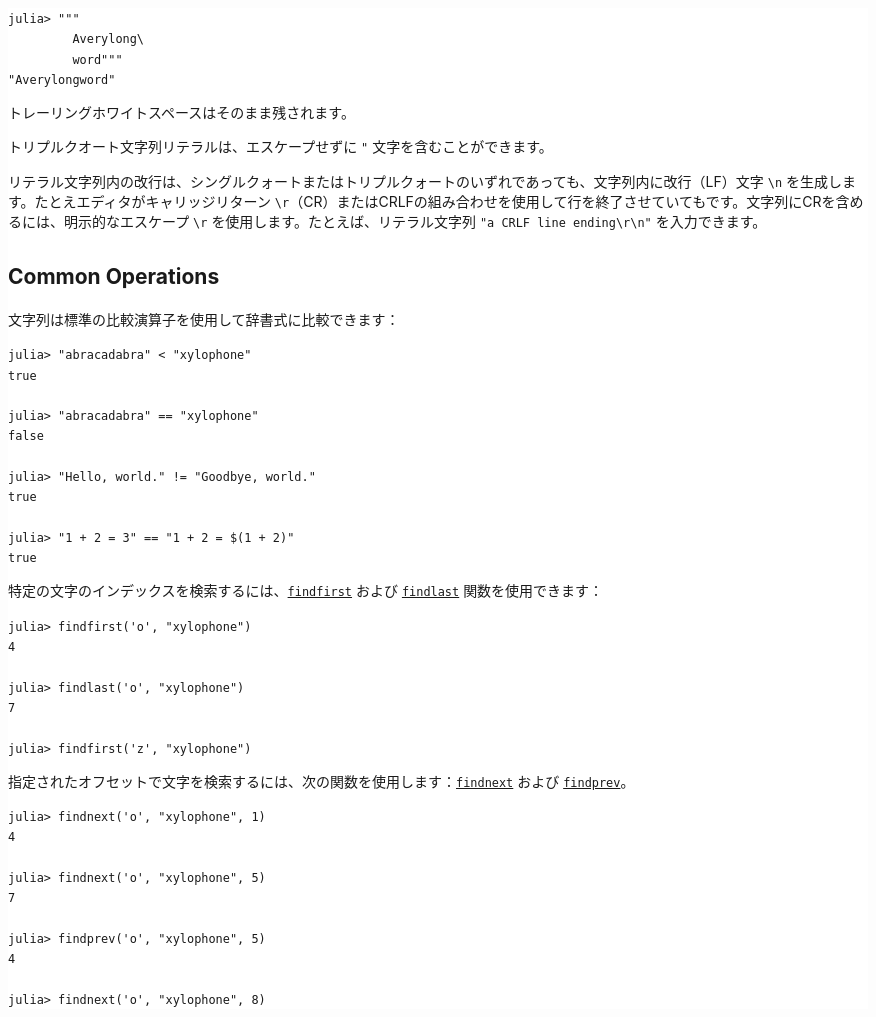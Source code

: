 ```jldoctest
julia> """
         Averylong\
         word"""
"Averylongword"
```

トレーリングホワイトスペースはそのまま残されます。

トリプルクオート文字列リテラルは、エスケープせずに `"` 文字を含むことができます。

リテラル文字列内の改行は、シングルクォートまたはトリプルクォートのいずれであっても、文字列内に改行（LF）文字 `\n` を生成します。たとえエディタがキャリッジリターン `\r`（CR）またはCRLFの組み合わせを使用して行を終了させていてもです。文字列にCRを含めるには、明示的なエスケープ `\r` を使用します。たとえば、リテラル文字列 `"a CRLF line ending\r\n"` を入力できます。

## Common Operations

文字列は標準の比較演算子を使用して辞書式に比較できます：

```jldoctest
julia> "abracadabra" < "xylophone"
true

julia> "abracadabra" == "xylophone"
false

julia> "Hello, world." != "Goodbye, world."
true

julia> "1 + 2 = 3" == "1 + 2 = $(1 + 2)"
true
```

特定の文字のインデックスを検索するには、[`findfirst`](@ref) および [`findlast`](@ref) 関数を使用できます：

```jldoctest
julia> findfirst('o', "xylophone")
4

julia> findlast('o', "xylophone")
7

julia> findfirst('z', "xylophone")
```

指定されたオフセットで文字を検索するには、次の関数を使用します：[`findnext`](@ref) および [`findprev`](@ref)。

```jldoctest
julia> findnext('o', "xylophone", 1)
4

julia> findnext('o', "xylophone", 5)
7

julia> findprev('o', "xylophone", 5)
4

julia> findnext('o', "xylophone", 8)
```
